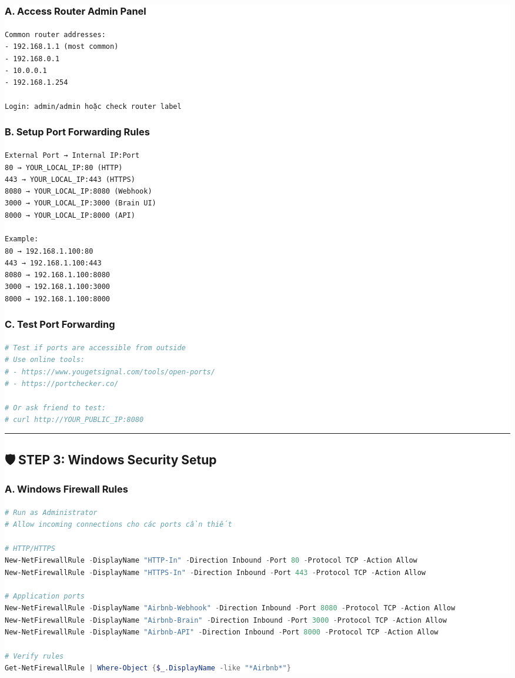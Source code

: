 ### A. Access Router Admin Panel
```
Common router addresses:
- 192.168.1.1 (most common)
- 192.168.0.1  
- 10.0.0.1
- 192.168.1.254

Login: admin/admin hoặc check router label
```

### B. Setup Port Forwarding Rules
```
External Port → Internal IP:Port
80 → YOUR_LOCAL_IP:80 (HTTP)
443 → YOUR_LOCAL_IP:443 (HTTPS)  
8080 → YOUR_LOCAL_IP:8080 (Webhook)
3000 → YOUR_LOCAL_IP:3000 (Brain UI)
8000 → YOUR_LOCAL_IP:8000 (API)

Example:
80 → 192.168.1.100:80
443 → 192.168.1.100:443
8080 → 192.168.1.100:8080
3000 → 192.168.1.100:3000  
8000 → 192.168.1.100:8000
```

### C. Test Port Forwarding
```powershell
# Test if ports are accessible from outside
# Use online tools:
# - https://www.yougetsignal.com/tools/open-ports/
# - https://portchecker.co/

# Or ask friend to test:
# curl http://YOUR_PUBLIC_IP:8080
```

---

## 🛡️ STEP 3: Windows Security Setup

### A. Windows Firewall Rules
```powershell
# Run as Administrator
# Allow incoming connections cho các ports cần thiết

# HTTP/HTTPS
New-NetFirewallRule -DisplayName "HTTP-In" -Direction Inbound -Port 80 -Protocol TCP -Action Allow
New-NetFirewallRule -DisplayName "HTTPS-In" -Direction Inbound -Port 443 -Protocol TCP -Action Allow

# Application ports  
New-NetFirewallRule -DisplayName "Airbnb-Webhook" -Direction Inbound -Port 8080 -Protocol TCP -Action Allow
New-NetFirewallRule -DisplayName "Airbnb-Brain" -Direction Inbound -Port 3000 -Protocol TCP -Action Allow
New-NetFirewallRule -DisplayName "Airbnb-API" -Direction Inbound -Port 8000 -Protocol TCP -Action Allow

# Verify rules
Get-NetFirewallRule | Where-Object {$_.DisplayName -like "*Airbnb*"}
```